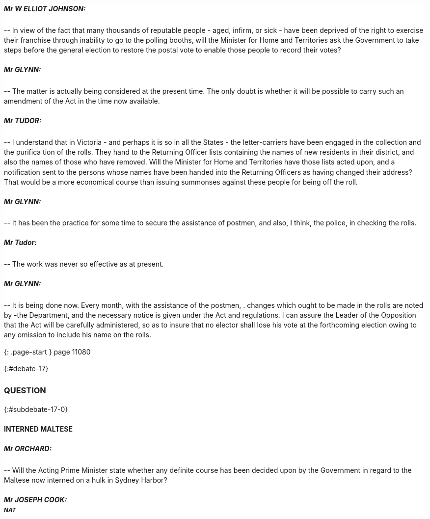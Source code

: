 ##### Mr W ELLIOT JOHNSON:

-- In view of the fact that many thousands of reputable people - aged, infirm, or sick - have been deprived of the right to exercise their franchise through inability to go to the polling booths, will the Minister for Home and Territories ask the Government to take steps before the general election to restore the postal vote to enable those people to record their votes? 

##### Mr GLYNN:

-- The matter is actually being considered at the present time. The only doubt is whether it will be possible to carry such an amendment of the Act in the time now available. 

##### Mr TUDOR:

-- I understand that in Victoria - and perhaps it is so in all the States - the letter-carriers have been engaged in the collection and the purifica tion of the rolls. They hand to the Returning Officer lists containing the names of new residents in their district, and also the names of those who have removed. Will the Minister for Home and Territories have those lists acted upon, and a notification sent to the persons whose names have been handed into the Returning Officers as having changed their address? That would be a more economical course than issuing summonses against these people for being off the roll. 

##### Mr GLYNN:

-- It has been the practice for some time to secure the assistance of postmen, and also, I think, the police, in checking the rolls. 

##### Mr Tudor:

-- The work was never so effective as at present. 

##### Mr GLYNN:

-- It is being done now. Every month, with the assistance of the postmen, . changes which ought to be made in the rolls are noted by -the Department, and the necessary notice is given under the Act and regulations. I can assure the Leader of the Opposition that the Act will be carefully administered, so as to insure that no elector shall lose his vote at the forthcoming election owing to any omission to include his name on the rolls. 

{: .page-start }
page 11080

{:#debate-17}
### QUESTION

{:#subdebate-17-0}
#### INTERNED MALTESE

##### Mr ORCHARD:

-- Will the Acting Prime Minister state whether any definite course has been decided upon by the Government in regard to the Maltese now interned on a hulk in Sydney Harbor? 

##### Mr JOSEPH COOK:<br><small class="text-muted">NAT</small>
